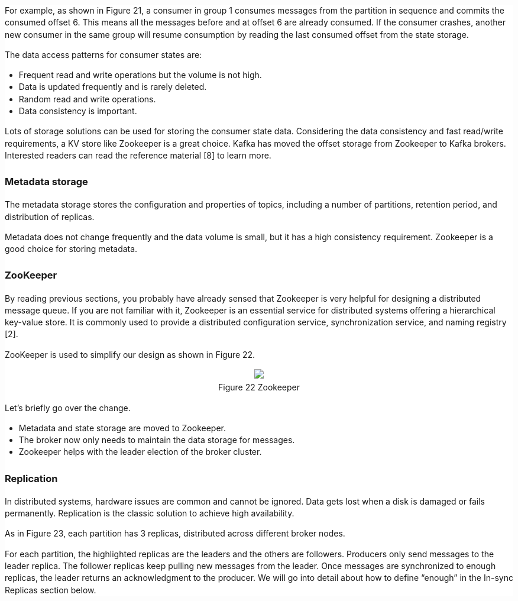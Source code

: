 For example, as shown in Figure 21, a consumer in group 1 consumes messages from the partition in sequence and commits the consumed offset 6. This means all the messages before and at offset 6 are already consumed. If the consumer crashes, another new consumer in the same group will resume consumption by reading the last consumed offset from the state storage.

The data access patterns for consumer states are:

- Frequent read and write operations but the volume is not high.
- Data is updated frequently and is rarely deleted.
- Random read and write operations.
- Data consistency is important.

Lots of storage solutions can be used for storing the consumer state data. Considering the data consistency and fast read/write requirements, a KV store like Zookeeper is a great choice. Kafka has moved the offset storage from Zookeeper to Kafka brokers. Interested readers can read the reference material [8] to learn more.

### Metadata storage

The metadata storage stores the configuration and properties of topics, including a number of partitions, retention period, and distribution of replicas.

Metadata does not change frequently and the data volume is small, but it has a high consistency requirement. Zookeeper is a good choice for storing metadata.

### ZooKeeper

By reading previous sections, you probably have already sensed that Zookeeper is very helpful for designing a distributed message queue. If you are not familiar with it, Zookeeper is an essential service for distributed systems offering a hierarchical key-value store. It is commonly used to provide a distributed configuration service, synchronization service, and naming registry [2].

ZooKeeper is used to simplify our design as shown in Figure 22.

<div align='center'>
	<img width='700px' src='/img/sd/sd-c20-f22.svg' />
	<figcaption>Figure 22 Zookeeper</figcaption>
</div>

Let’s briefly go over the change.

- Metadata and state storage are moved to Zookeeper.
- The broker now only needs to maintain the data storage for messages.
- Zookeeper helps with the leader election of the broker cluster.

### Replication

In distributed systems, hardware issues are common and cannot be ignored. Data gets lost when a disk is damaged or fails permanently. Replication is the classic solution to achieve high availability.

As in Figure 23, each partition has 3 replicas, distributed across different broker nodes.

For each partition, the highlighted replicas are the leaders and the others are followers. Producers only send messages to the leader replica. The follower replicas keep pulling new messages from the leader. Once messages are synchronized to enough replicas, the leader returns an acknowledgment to the producer. We will go into detail about how to define “enough” in the In-sync Replicas section below.
